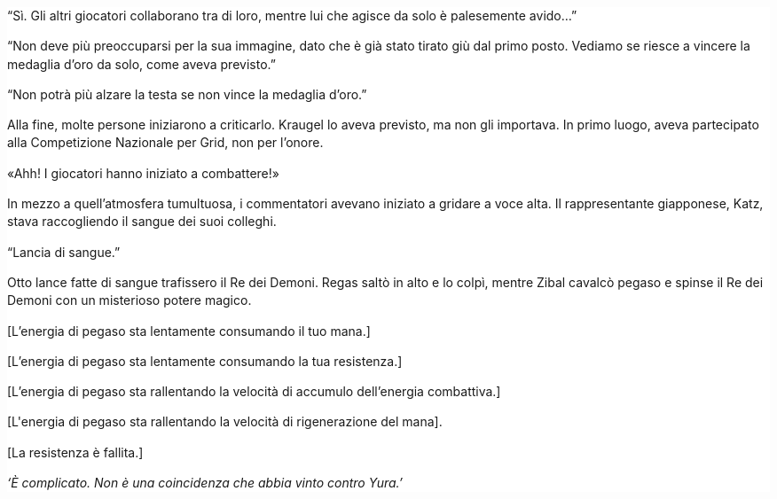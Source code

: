 
“Sì. Gli altri giocatori collaborano tra di loro, mentre lui che agisce da solo è palesemente avido…”


“Non deve più preoccuparsi per la sua immagine, dato che è già stato tirato giù dal primo posto. Vediamo se riesce a vincere la medaglia d’oro da solo, come aveva previsto.”


“Non potrà più alzare la testa se non vince la medaglia d’oro.”


Alla fine, molte persone iniziarono a criticarlo. Kraugel lo aveva previsto, ma non gli importava. In primo luogo, aveva partecipato alla Competizione Nazionale per Grid, non per l’onore.






«Ahh! I giocatori hanno iniziato a combattere!»






In mezzo a quell’atmosfera tumultuosa, i commentatori avevano iniziato a gridare a voce alta. Il rappresentante giapponese, Katz, stava raccogliendo il sangue dei suoi colleghi.


“Lancia di sangue.”


Otto lance fatte di sangue trafissero il Re dei Demoni. Regas saltò in alto e lo colpì, mentre Zibal cavalcò pegaso e spinse il Re dei Demoni con un misterioso potere magico.






[L’energia di pegaso sta lentamente consumando il tuo mana.]






[L’energia di pegaso sta lentamente consumando la tua resistenza.]






[L’energia di pegaso sta rallentando la velocità di accumulo dell’energia combattiva.]






[L'energia di pegaso sta rallentando la velocità di rigenerazione del mana].






[La resistenza è fallita.]






<em>‘È complicato. Non è una coincidenza che abbia vinto contro Yura.’</em>
